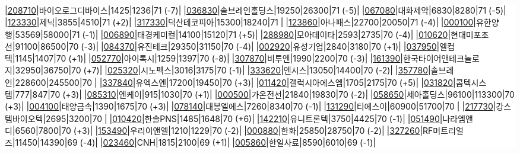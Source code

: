 |[208710](https://finance.daum.net/quotes/A208710)|바이오로그디바이스|1425|1236|71 (-7)|
|[036830](https://finance.daum.net/quotes/A036830)|솔브레인홀딩스|19250|26300|71 (-5)|
|[067080](https://finance.daum.net/quotes/A067080)|대화제약|6830|8280|71 (-5)|
|[123330](https://finance.daum.net/quotes/A123330)|제닉|3855|4510|71 (+2)|
|[317330](https://finance.daum.net/quotes/A317330)|덕산테코피아|15300|18240|71 |
|[123860](https://finance.daum.net/quotes/A123860)|아나패스|22700|20050|71 (-4)|
|[000100](https://finance.daum.net/quotes/A000100)|유한양행|53569|58000|71 (-1)|
|[006890](https://finance.daum.net/quotes/A006890)|태경케미컬|14100|15120|71 (+5)|
|[288980](https://finance.daum.net/quotes/A288980)|모아데이타|2593|2735|70 (-4)|
|[010620](https://finance.daum.net/quotes/A010620)|현대미포조선|91100|86500|70 (-3)|
|[084370](https://finance.daum.net/quotes/A084370)|유진테크|29350|31150|70 (-4)|
|[002920](https://finance.daum.net/quotes/A002920)|유성기업|2840|3180|70 (+1)|
|[037950](https://finance.daum.net/quotes/A037950)|엘컴텍|1145|1407|70 (+1)|
|[052770](https://finance.daum.net/quotes/A052770)|아이톡시|1259|1397|70 (-8)|
|[307870](https://finance.daum.net/quotes/A307870)|비투엔|1990|2200|70 (-3)|
|[161390](https://finance.daum.net/quotes/A161390)|한국타이어앤테크놀로지|32950|36750|70 (+7)|
|[025320](https://finance.daum.net/quotes/A025320)|시노펙스|3016|3175|70 (-1)|
|[333620](https://finance.daum.net/quotes/A333620)|엔시스|13050|14400|70 (-2)|
|[357780](https://finance.daum.net/quotes/A357780)|솔브레인|228600|245500|70 |
|[337840](https://finance.daum.net/quotes/A337840)|유엑스엔|17200|19450|70 (+3)|
|[011420](https://finance.daum.net/quotes/A011420)|갤럭시아에스엠|1705|2175|70 (+5)|
|[031820](https://finance.daum.net/quotes/A031820)|콤텍시스템|777|847|70 (+3)|
|[085310](https://finance.daum.net/quotes/A085310)|엔케이|915|1030|70 (+1)|
|[000500](https://finance.daum.net/quotes/A000500)|가온전선|21840|19830|70 (-2)|
|[058650](https://finance.daum.net/quotes/A058650)|세아홀딩스|96100|113300|70 (+3)|
|[004100](https://finance.daum.net/quotes/A004100)|태양금속|1390|1675|70 (+3)|
|[078140](https://finance.daum.net/quotes/A078140)|대봉엘에스|7260|8340|70 (-1)|
|[131290](https://finance.daum.net/quotes/A131290)|티에스이|60900|51700|70 |
|[217730](https://finance.daum.net/quotes/A217730)|강스템바이오텍|2695|3200|70 |
|[010420](https://finance.daum.net/quotes/A010420)|한솔PNS|1485|1648|70 (+6)|
|[142210](https://finance.daum.net/quotes/A142210)|유니트론텍|3750|4425|70 (-1)|
|[051490](https://finance.daum.net/quotes/A051490)|나라엠앤디|6560|7800|70 (+3)|
|[153490](https://finance.daum.net/quotes/A153490)|우리이앤엘|1210|1229|70 (-2)|
|[000880](https://finance.daum.net/quotes/A000880)|한화|25850|28750|70 (-2)|
|[327260](https://finance.daum.net/quotes/A327260)|RF머트리얼즈|11450|14390|69 (-4)|
|[023460](https://finance.daum.net/quotes/A023460)|CNH|1815|2100|69 (+1)|
|[005860](https://finance.daum.net/quotes/A005860)|한일사료|8590|6010|69 (-1)|